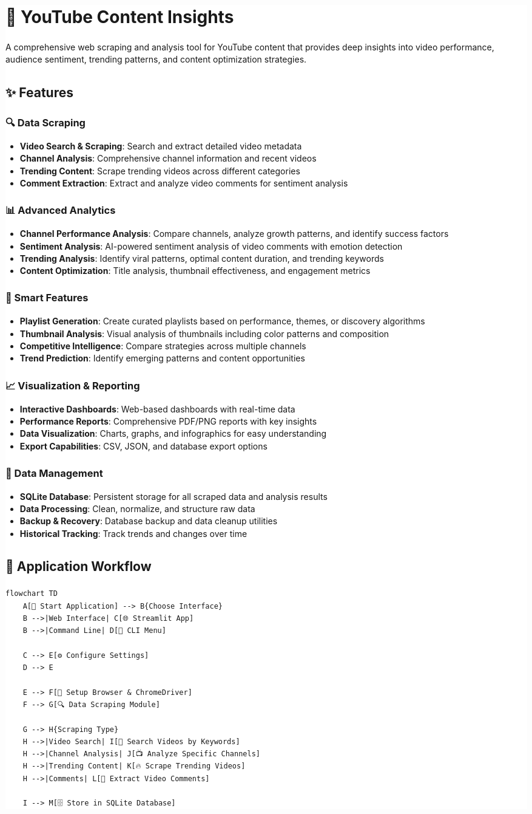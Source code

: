 # 🎥 YouTube Content Insights

A comprehensive web scraping and analysis tool for YouTube content that provides deep insights into video performance, audience sentiment, trending patterns, and content optimization strategies.

## ✨ Features

### 🔍 Data Scraping
- **Video Search & Scraping**: Search and extract detailed video metadata
- **Channel Analysis**: Comprehensive channel information and recent videos
- **Trending Content**: Scrape trending videos across different categories
- **Comment Extraction**: Extract and analyze video comments for sentiment analysis
 
### 📊 Advanced Analytics
- **Channel Performance Analysis**: Compare channels, analyze growth patterns, and identify success factors
- **Sentiment Analysis**: AI-powered sentiment analysis of video comments with emotion detection
- **Trending Analysis**: Identify viral patterns, optimal content duration, and trending keywords
- **Content Optimization**: Title analysis, thumbnail effectiveness, and engagement metrics

### 🎵 Smart Features
- **Playlist Generation**: Create curated playlists based on performance, themes, or discovery algorithms
- **Thumbnail Analysis**: Visual analysis of thumbnails including color patterns and composition
- **Competitive Intelligence**: Compare strategies across multiple channels
- **Trend Prediction**: Identify emerging patterns and content opportunities

### 📈 Visualization & Reporting
- **Interactive Dashboards**: Web-based dashboards with real-time data
- **Performance Reports**: Comprehensive PDF/PNG reports with key insights
- **Data Visualization**: Charts, graphs, and infographics for easy understanding
- **Export Capabilities**: CSV, JSON, and database export options

### 💾 Data Management
- **SQLite Database**: Persistent storage for all scraped data and analysis results
- **Data Processing**: Clean, normalize, and structure raw data
- **Backup & Recovery**: Database backup and data cleanup utilities
- **Historical Tracking**: Track trends and changes over time

## 🔄 Application Workflow

```mermaid
flowchart TD
    A[🚀 Start Application] --> B{Choose Interface}
    B -->|Web Interface| C[🌐 Streamlit App]
    B -->|Command Line| D[📱 CLI Menu]
    
    C --> E[⚙️ Configure Settings]
    D --> E
    
    E --> F[🔧 Setup Browser & ChromeDriver]
    F --> G[🔍 Data Scraping Module]
    
    G --> H{Scraping Type}
    H -->|Video Search| I[🎥 Search Videos by Keywords]
    H -->|Channel Analysis| J[📺 Analyze Specific Channels]
    H -->|Trending Content| K[🔥 Scrape Trending Videos]
    H -->|Comments| L[💬 Extract Video Comments]
    
    I --> M[🗄️ Store in SQLite Database]
```